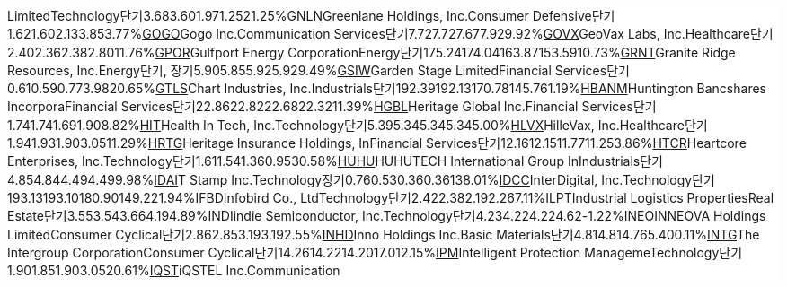 Limited</td><td>Technology</td><td>단기</td><td>3.68</td><td>3.60</td><td>1.97</td><td>1.25</td><td style="color: red">21.25%</td></tr><tr><td><a href="https://stockato.github.io/ticker/GNLN" target="_blank">GNLN</a></td><td>Greenlane Holdings, Inc.</td><td>Consumer Defensive</td><td>단기</td><td>1.62</td><td>1.60</td><td>2.13</td><td>3.85</td><td style="color: red">3.77%</td></tr><tr><td><a href="https://stockato.github.io/ticker/GOGO" target="_blank">GOGO</a></td><td>Gogo Inc.</td><td>Communication Services</td><td>단기</td><td>7.72</td><td>7.72</td><td>7.67</td><td>7.92</td><td style="color: red">9.92%</td></tr><tr><td><a href="https://stockato.github.io/ticker/GOVX" target="_blank">GOVX</a></td><td>GeoVax Labs, Inc.</td><td>Healthcare</td><td>단기</td><td>2.40</td><td>2.36</td><td>2.38</td><td>2.80</td><td style="color: red">11.76%</td></tr><tr><td><a href="https://stockato.github.io/ticker/GPOR" target="_blank">GPOR</a></td><td>Gulfport Energy Corporation</td><td>Energy</td><td>단기</td><td>175.24</td><td>174.04</td><td>163.87</td><td>153.59</td><td style="color: red">10.73%</td></tr><tr><td><a href="https://stockato.github.io/ticker/GRNT" target="_blank">GRNT</a></td><td>Granite Ridge Resources, Inc.</td><td>Energy</td><td>단기, 장기</td><td>5.90</td><td>5.85</td><td>5.92</td><td>5.92</td><td style="color: red">9.49%</td></tr><tr><td><a href="https://stockato.github.io/ticker/GSIW" target="_blank">GSIW</a></td><td>Garden Stage Limited</td><td>Financial Services</td><td>단기</td><td>0.61</td><td>0.59</td><td>0.77</td><td>3.98</td><td style="color: red">20.65%</td></tr><tr><td><a href="https://stockato.github.io/ticker/GTLS" target="_blank">GTLS</a></td><td>Chart Industries, Inc.</td><td>Industrials</td><td>단기</td><td>192.39</td><td>192.13</td><td>170.78</td><td>145.76</td><td style="color: red">1.19%</td></tr><tr><td><a href="https://stockato.github.io/ticker/HBANM" target="_blank">HBANM</a></td><td>Huntington Bancshares Incorpora</td><td>Financial Services</td><td>단기</td><td>22.86</td><td>22.82</td><td>22.68</td><td>22.32</td><td style="color: red">11.39%</td></tr><tr><td><a href="https://stockato.github.io/ticker/HGBL" target="_blank">HGBL</a></td><td>Heritage Global Inc.</td><td>Financial Services</td><td>단기</td><td>1.74</td><td>1.74</td><td>1.69</td><td>1.90</td><td style="color: red">8.82%</td></tr><tr><td><a href="https://stockato.github.io/ticker/HIT" target="_blank">HIT</a></td><td>Health In Tech, Inc.</td><td>Technology</td><td>단기</td><td>5.39</td><td>5.34</td><td>5.34</td><td>5.34</td><td style="color: red">5.00%</td></tr><tr><td><a href="https://stockato.github.io/ticker/HLVX" target="_blank">HLVX</a></td><td>HilleVax, Inc.</td><td>Healthcare</td><td>단기</td><td>1.94</td><td>1.93</td><td>1.90</td><td>3.05</td><td style="color: red">11.29%</td></tr><tr><td><a href="https://stockato.github.io/ticker/HRTG" target="_blank">HRTG</a></td><td>Heritage Insurance Holdings, In</td><td>Financial Services</td><td>단기</td><td>12.16</td><td>12.15</td><td>11.77</td><td>11.25</td><td style="color: red">3.86%</td></tr><tr><td><a href="https://stockato.github.io/ticker/HTCR" target="_blank">HTCR</a></td><td>Heartcore Enterprises, Inc.</td><td>Technology</td><td>단기</td><td>1.61</td><td>1.54</td><td>1.36</td><td>0.95</td><td style="color: red">30.58%</td></tr><tr><td><a href="https://stockato.github.io/ticker/HUHU" target="_blank">HUHU</a></td><td>HUHUTECH International Group In</td><td>Industrials</td><td>단기</td><td>4.85</td><td>4.84</td><td>4.49</td><td>4.49</td><td style="color: red">9.98%</td></tr><tr><td><a href="https://stockato.github.io/ticker/IDAI" target="_blank">IDAI</a></td><td>T Stamp Inc.</td><td>Technology</td><td>장기</td><td>0.76</td><td>0.53</td><td>0.36</td><td>0.36</td><td style="color: red">138.01%</td></tr><tr><td><a href="https://stockato.github.io/ticker/IDCC" target="_blank">IDCC</a></td><td>InterDigital, Inc.</td><td>Technology</td><td>단기</td><td>193.13</td><td>193.10</td><td>180.90</td><td>149.22</td><td style="color: red">1.94%</td></tr><tr><td><a href="https://stockato.github.io/ticker/IFBD" target="_blank">IFBD</a></td><td>Infobird Co., Ltd</td><td>Technology</td><td>단기</td><td>2.42</td><td>2.38</td><td>2.19</td><td>2.26</td><td style="color: red">7.11%</td></tr><tr><td><a href="https://stockato.github.io/ticker/ILPT" target="_blank">ILPT</a></td><td>Industrial Logistics Properties</td><td>Real Estate</td><td>단기</td><td>3.55</td><td>3.54</td><td>3.66</td><td>4.19</td><td style="color: red">4.89%</td></tr><tr><td><a href="https://stockato.github.io/ticker/INDI" target="_blank">INDI</a></td><td>indie Semiconductor, Inc.</td><td>Technology</td><td>단기</td><td>4.23</td><td>4.22</td><td>4.22</td><td>4.62</td><td style="color: blue">-1.22%</td></tr><tr><td><a href="https://stockato.github.io/ticker/INEO" target="_blank">INEO</a></td><td>INNEOVA Holdings Limited</td><td>Consumer Cyclical</td><td>단기</td><td>2.86</td><td>2.85</td><td>3.19</td><td>3.19</td><td style="color: red">2.55%</td></tr><tr><td><a href="https://stockato.github.io/ticker/INHD" target="_blank">INHD</a></td><td>Inno Holdings Inc.</td><td>Basic Materials</td><td>단기</td><td>4.81</td><td>4.81</td><td>4.76</td><td>5.40</td><td style="color: red">0.11%</td></tr><tr><td><a href="https://stockato.github.io/ticker/INTG" target="_blank">INTG</a></td><td>The Intergroup Corporation</td><td>Consumer Cyclical</td><td>단기</td><td>14.26</td><td>14.22</td><td>14.20</td><td>17.01</td><td style="color: red">2.15%</td></tr><tr><td><a href="https://stockato.github.io/ticker/IPM" target="_blank">IPM</a></td><td>Intelligent Protection Manageme</td><td>Technology</td><td>단기</td><td>1.90</td><td>1.85</td><td>1.90</td><td>3.05</td><td style="color: red">20.61%</td></tr><tr><td><a href="https://stockato.github.io/ticker/IQST" target="_blank">IQST</a></td><td>iQSTEL Inc.</td><td>Communication